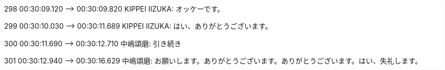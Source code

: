 298
00:30:09.120 --> 00:30:09.820
KIPPEI IIZUKA: オッケーです。

299
00:30:10.030 --> 00:30:11.689
KIPPEI IIZUKA: はい、ありがとうございます。

300
00:30:11.690 --> 00:30:12.710
中嶋頌磨: 引き続き

301
00:30:12.940 --> 00:30:16.629
中嶋頌磨: お願いします。ありがとうございます。ありがとうございます。はい、失礼します。


